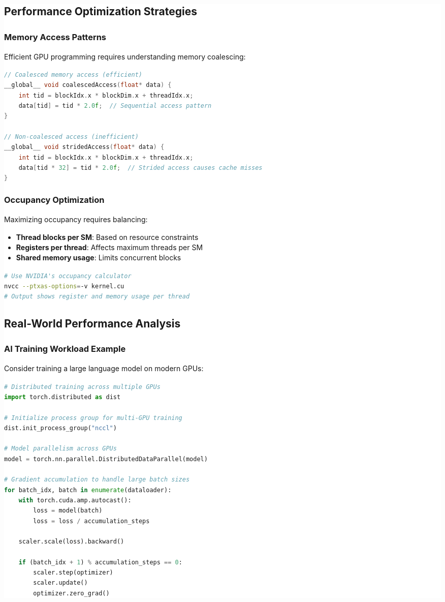 ## Performance Optimization Strategies

### Memory Access Patterns

Efficient GPU programming requires understanding memory coalescing:

```c
// Coalesced memory access (efficient)
__global__ void coalescedAccess(float* data) {
    int tid = blockIdx.x * blockDim.x + threadIdx.x;
    data[tid] = tid * 2.0f;  // Sequential access pattern
}

// Non-coalesced access (inefficient)
__global__ void stridedAccess(float* data) {
    int tid = blockIdx.x * blockDim.x + threadIdx.x;
    data[tid * 32] = tid * 2.0f;  // Strided access causes cache misses
}
```

### Occupancy Optimization

Maximizing occupancy requires balancing:
- **Thread blocks per SM**: Based on resource constraints
- **Registers per thread**: Affects maximum threads per SM
- **Shared memory usage**: Limits concurrent blocks

```bash
# Use NVIDIA's occupancy calculator
nvcc --ptxas-options=-v kernel.cu
# Output shows register and memory usage per thread
```

## Real-World Performance Analysis

### AI Training Workload Example

Consider training a large language model on modern GPUs:

```python
# Distributed training across multiple GPUs
import torch.distributed as dist

# Initialize process group for multi-GPU training
dist.init_process_group("nccl")

# Model parallelism across GPUs
model = torch.nn.parallel.DistributedDataParallel(model)

# Gradient accumulation to handle large batch sizes
for batch_idx, batch in enumerate(dataloader):
    with torch.cuda.amp.autocast():
        loss = model(batch)
        loss = loss / accumulation_steps
    
    scaler.scale(loss).backward()
    
    if (batch_idx + 1) % accumulation_steps == 0:
        scaler.step(optimizer)
        scaler.update()
        optimizer.zero_grad()
```
